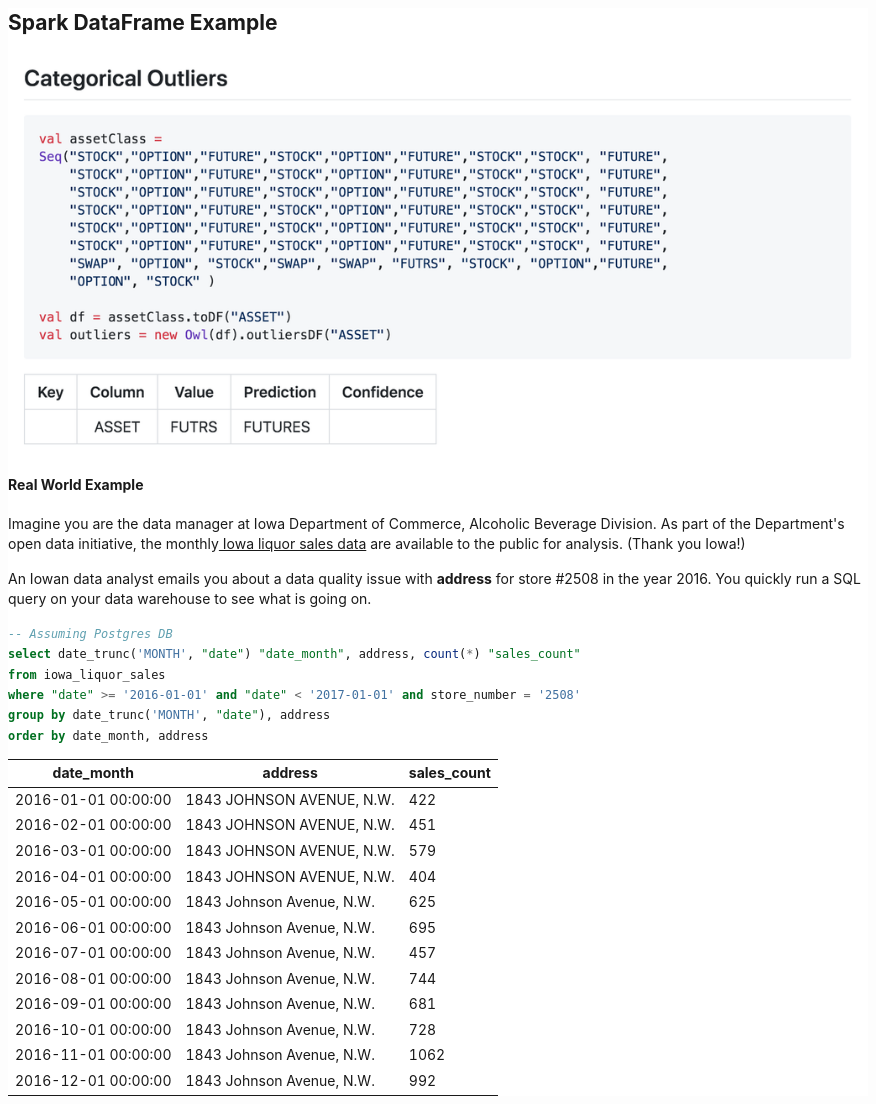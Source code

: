 ## Spark DataFrame Example

![](../../.gitbook/assets/owl-categorical-outlier.png)

#### Real World Example

Imagine you are the data manager at Iowa Department of Commerce, Alcoholic Beverage Division. As part of the Department's open data initiative, the monthly[ Iowa liquor sales data](https://data.iowa.gov/Sales-Distribution/Iowa-Liquor-Sales/m3tr-qhgy) are available to the public for analysis. (Thank you Iowa!)

An Iowan data analyst emails you about a data quality issue with **address** for store #2508 in the year 2016. You quickly run a SQL query on your data warehouse to see what is going on.

```sql
-- Assuming Postgres DB
select date_trunc('MONTH', "date") "date_month", address, count(*) "sales_count"
from iowa_liquor_sales 
where "date" >= '2016-01-01' and "date" < '2017-01-01' and store_number = '2508'
group by date_trunc('MONTH', "date"), address
order by date_month, address
```

| date\_month         | address                   | sales\_count |
| ------------------- | ------------------------- | ------------ |
| 2016-01-01 00:00:00 | 1843 JOHNSON AVENUE, N.W. | 422          |
| 2016-02-01 00:00:00 | 1843 JOHNSON AVENUE, N.W. | 451          |
| 2016-03-01 00:00:00 | 1843 JOHNSON AVENUE, N.W. | 579          |
| 2016-04-01 00:00:00 | 1843 JOHNSON AVENUE, N.W. | 404          |
| 2016-05-01 00:00:00 | 1843 Johnson Avenue, N.W. | 625          |
| 2016-06-01 00:00:00 | 1843 Johnson Avenue, N.W. | 695          |
| 2016-07-01 00:00:00 | 1843 Johnson Avenue, N.W. | 457          |
| 2016-08-01 00:00:00 | 1843 Johnson Avenue, N.W. | 744          |
| 2016-09-01 00:00:00 | 1843 Johnson Avenue, N.W. | 681          |
| 2016-10-01 00:00:00 | 1843 Johnson Avenue, N.W. | 728          |
| 2016-11-01 00:00:00 | 1843 Johnson Avenue, N.W. | 1062         |
| 2016-12-01 00:00:00 | 1843 Johnson Avenue, N.W. | 992          |
